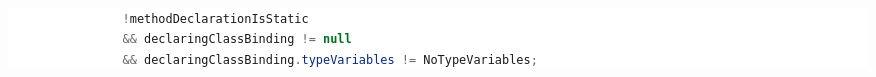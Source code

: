 ```java
				!methodDeclarationIsStatic
				&& declaringClassBinding != null
				&& declaringClassBinding.typeVariables != NoTypeVariables;
